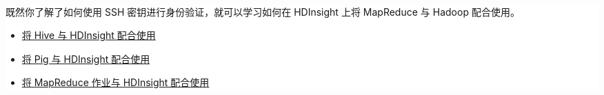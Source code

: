 既然你了解了如何使用 SSH 密钥进行身份验证，就可以学习如何在 HDInsight 上将 MapReduce 与 Hadoop 配合使用。

* [将 Hive 与 HDInsight 配合使用](/documentation/articles/hdinsight-use-hive/)

* [将 Pig 与 HDInsight 配合使用](/documentation/articles/hdinsight-use-pig/)

* [将 MapReduce 作业与 HDInsight 配合使用](/documentation/articles/hdinsight-use-mapreduce/)
 

